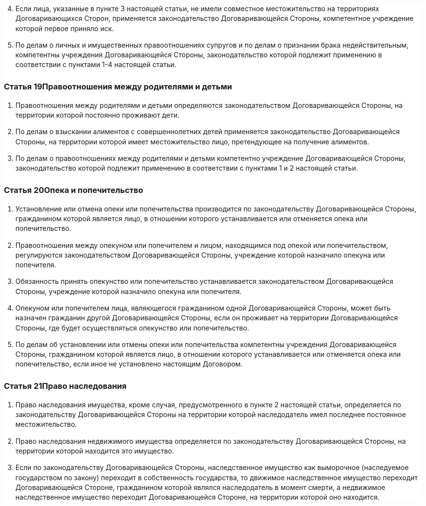 4. Если лица, указанные в пункте 3 настоящей статьи, не имели совместное местожительство на территориях Договаривающихся Сторон, применяется законодательство Договаривающейся Стороны, компетентное учреждение которой первое приняло иск.

5. По делам о личных и имущественных правоотношениях супругов и по делам о признании брака недействительным, компетентны учреждения Договаривающейся Стороны, законодательство которой подлежит применению в соответствии с пунктами 1-4 настоящей статьи.

### Статья 19Правоотношения между родителями и детьми

1. Правоотношения между родителями и детьми определяются законодательством Договаривающейся Стороны, на территории которой постоянно проживают дети.

2. По делам о взыскании алиментов с совершеннолетних детей применяется законодательство Договаривающейся Стороны, на территории которой имеет местожительство лицо, претендующее на получение алиментов.

3. По делам о правоотношениях между родителями и детьми компетентно учреждение Договаривающейся Стороны, законодательство которой подлежит применению в соответствии с пунктами 1 и 2 настоящей статьи.

### Статья 20Опека и попечительство

1. Установление или отмена опеки или попечительства производится по законодательству Договаривающейся Стороны, гражданином которой является лицо, в отношении которого устанавливается или отменяется опека или попечительство.

2. Правоотношения между опекуном или попечителем и лицом, находящимся под опекой или попечительством, регулируются законодательством Договаривающейся Стороны, учреждение которой назначило опекуна или попечителя.

3. Обязанность принять опекунство или попечительство устанавливается законодательством Договаривающейся Стороны, учреждение которой назначило опекуна или попечителя.

4. Опекуном или попечителем лица, являющегося гражданином одной Договаривающейся Стороны, может быть назначен гражданин другой Договаривающейся Стороны, если он проживает на территории Договаривающейся Стороны, где будет осуществляться опекунство или попечительство.

5. По делам об установлении или отмены опеки или попечительства компетентны учреждения Договаривающейся Стороны, гражданином которой является лицо, в отношении которого устанавливается или отменяется опека или попечительство, если иное не установлено настоящим Договором.

### Статья 21Право наследования

1. Право наследования имущества, кроме случая, предусмотренного в пункте 2 настоящей статьи, определяется по законодательству Договаривающейся Стороны на территории которой наследодатель имел последнее постоянное местожительство.

2. Право наследования недвижимого имущества определяется по законодательству Договаривающейся Стороны, на территории которой находится это имущество.

3. Если по законодательству Договаривающейся Стороны, наследственное имущество как выморочное (наследуемое государством по закону) переходит в собственность государства, то движимое наследственное имущество переходит Договаривающейся Стороне, гражданином которой являлся наследодатель в момент смерти, а недвижимое наследственное имущество переходит Договаривающейся Стороне, на территории которой оно находится.
